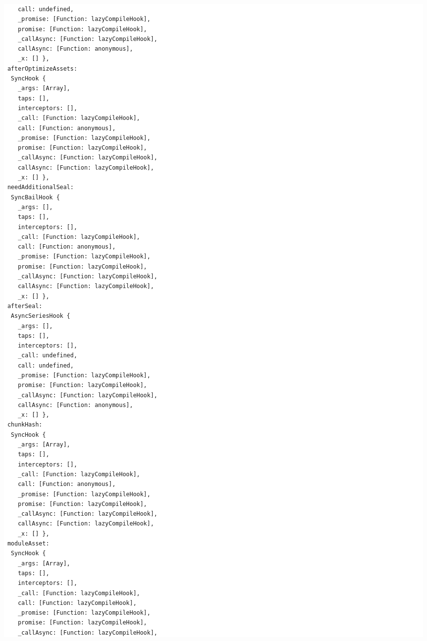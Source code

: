         call: undefined,
        _promise: [Function: lazyCompileHook],
        promise: [Function: lazyCompileHook],
        _callAsync: [Function: lazyCompileHook],
        callAsync: [Function: anonymous],
        _x: [] },
     afterOptimizeAssets:
      SyncHook {
        _args: [Array],
        taps: [],
        interceptors: [],
        _call: [Function: lazyCompileHook],
        call: [Function: anonymous],
        _promise: [Function: lazyCompileHook],
        promise: [Function: lazyCompileHook],
        _callAsync: [Function: lazyCompileHook],
        callAsync: [Function: lazyCompileHook],
        _x: [] },
     needAdditionalSeal:
      SyncBailHook {
        _args: [],
        taps: [],
        interceptors: [],
        _call: [Function: lazyCompileHook],
        call: [Function: anonymous],
        _promise: [Function: lazyCompileHook],
        promise: [Function: lazyCompileHook],
        _callAsync: [Function: lazyCompileHook],
        callAsync: [Function: lazyCompileHook],
        _x: [] },
     afterSeal:
      AsyncSeriesHook {
        _args: [],
        taps: [],
        interceptors: [],
        _call: undefined,
        call: undefined,
        _promise: [Function: lazyCompileHook],
        promise: [Function: lazyCompileHook],
        _callAsync: [Function: lazyCompileHook],
        callAsync: [Function: anonymous],
        _x: [] },
     chunkHash:
      SyncHook {
        _args: [Array],
        taps: [],
        interceptors: [],
        _call: [Function: lazyCompileHook],
        call: [Function: anonymous],
        _promise: [Function: lazyCompileHook],
        promise: [Function: lazyCompileHook],
        _callAsync: [Function: lazyCompileHook],
        callAsync: [Function: lazyCompileHook],
        _x: [] },
     moduleAsset:
      SyncHook {
        _args: [Array],
        taps: [],
        interceptors: [],
        _call: [Function: lazyCompileHook],
        call: [Function: lazyCompileHook],
        _promise: [Function: lazyCompileHook],
        promise: [Function: lazyCompileHook],
        _callAsync: [Function: lazyCompileHook],